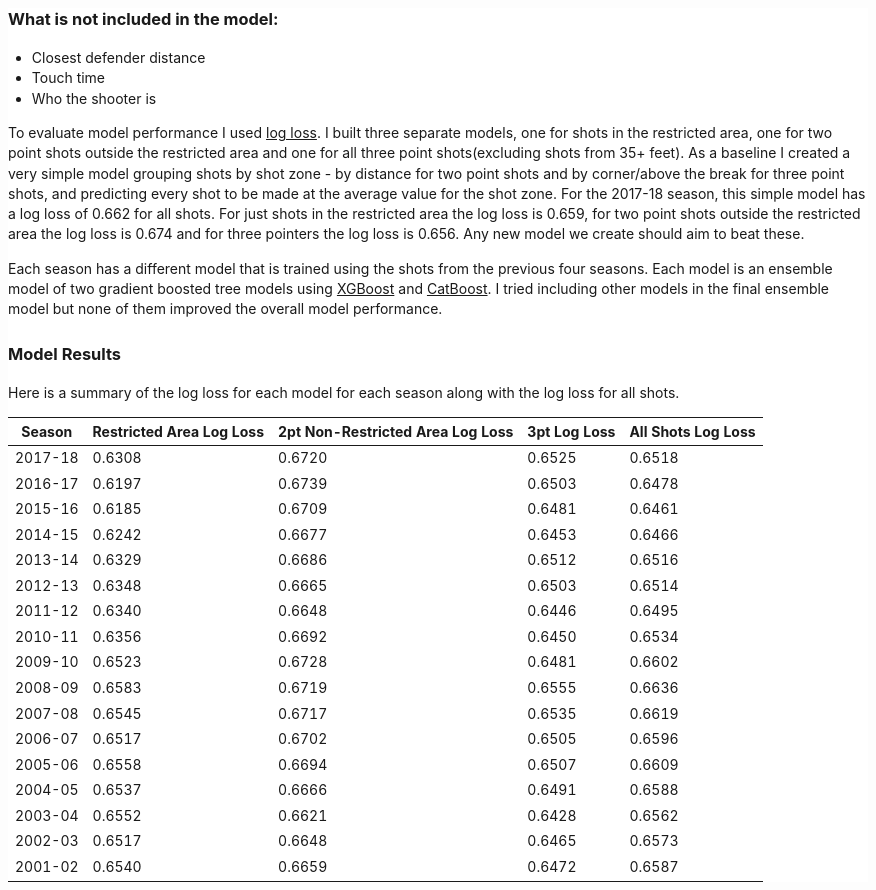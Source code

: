 
### What is not included in the model:

* Closest defender distance
* Touch time
* Who the shooter is

To evaluate model performance I used [log loss](http://wiki.fast.ai/index.php/Log_Loss). I built three separate models, one for shots in the restricted area, one for two point shots outside the restricted area and one for all three point shots(excluding shots from 35+ feet). As a baseline I created a very simple model grouping shots by shot zone - by distance for two point shots and by corner/above the break for three point shots, and predicting every shot  to be made at the average value for the shot zone. For the 2017-18 season, this simple model has a log loss of 0.662 for all shots. For just shots in the restricted area the log loss is 0.659, for two point shots outside the restricted area the log loss is 0.674 and for three pointers the log loss is 0.656. Any new model we create should aim to beat these.

Each season has a different model that is trained using the shots from the previous four seasons. Each model is an ensemble model of two gradient boosted tree models using [XGBoost](https://xgboost.readthedocs.io/en/latest/) and [CatBoost](https://tech.yandex.com/catboost/). I tried including other models in the final ensemble model but none of them improved the overall model performance.


### Model Results


Here is a summary of the log loss for each model for each season along with the log loss for all shots.

|Season|Restricted Area Log Loss|2pt Non-Restricted Area Log Loss|3pt Log Loss|All Shots Log Loss|
|---|---|---|---|---|
|2017-18|0.6308|0.6720|0.6525|0.6518|
|2016-17|0.6197|0.6739|0.6503|0.6478|
|2015-16|0.6185|0.6709|0.6481|0.6461|
|2014-15|0.6242|0.6677|0.6453|0.6466|
|2013-14|0.6329|0.6686|0.6512|0.6516|
|2012-13|0.6348|0.6665|0.6503|0.6514|
|2011-12|0.6340|0.6648|0.6446|0.6495|
|2010-11|0.6356|0.6692|0.6450|0.6534|
|2009-10|0.6523|0.6728|0.6481|0.6602|
|2008-09|0.6583|0.6719|0.6555|0.6636|
|2007-08|0.6545|0.6717|0.6535|0.6619|
|2006-07|0.6517|0.6702|0.6505|0.6596|
|2005-06|0.6558|0.6694|0.6507|0.6609|
|2004-05|0.6537|0.6666|0.6491|0.6588|
|2003-04|0.6552|0.6621|0.6428|0.6562|
|2002-03|0.6517|0.6648|0.6465|0.6573|
|2001-02|0.6540|0.6659|0.6472|0.6587|
